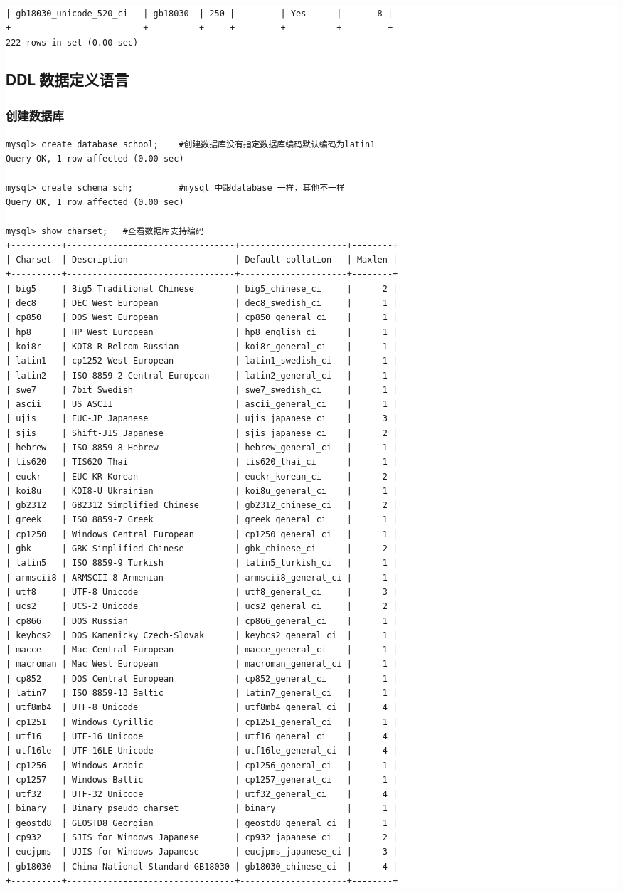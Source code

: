 ```mysql
| gb18030_unicode_520_ci   | gb18030  | 250 |         | Yes      |       8 |
+--------------------------+----------+-----+---------+----------+---------+
222 rows in set (0.00 sec)
```



## DDL 数据定义语言

### 创建数据库

```mysql
mysql> create database school;    #创建数据库没有指定数据库编码默认编码为latin1
Query OK, 1 row affected (0.00 sec)

mysql> create schema sch;         #mysql 中跟database 一样，其他不一样
Query OK, 1 row affected (0.00 sec)

mysql> show charset;   #查看数据库支持编码
+----------+---------------------------------+---------------------+--------+
| Charset  | Description                     | Default collation   | Maxlen |
+----------+---------------------------------+---------------------+--------+
| big5     | Big5 Traditional Chinese        | big5_chinese_ci     |      2 |
| dec8     | DEC West European               | dec8_swedish_ci     |      1 |
| cp850    | DOS West European               | cp850_general_ci    |      1 |
| hp8      | HP West European                | hp8_english_ci      |      1 |
| koi8r    | KOI8-R Relcom Russian           | koi8r_general_ci    |      1 |
| latin1   | cp1252 West European            | latin1_swedish_ci   |      1 |
| latin2   | ISO 8859-2 Central European     | latin2_general_ci   |      1 |
| swe7     | 7bit Swedish                    | swe7_swedish_ci     |      1 |
| ascii    | US ASCII                        | ascii_general_ci    |      1 |
| ujis     | EUC-JP Japanese                 | ujis_japanese_ci    |      3 |
| sjis     | Shift-JIS Japanese              | sjis_japanese_ci    |      2 |
| hebrew   | ISO 8859-8 Hebrew               | hebrew_general_ci   |      1 |
| tis620   | TIS620 Thai                     | tis620_thai_ci      |      1 |
| euckr    | EUC-KR Korean                   | euckr_korean_ci     |      2 |
| koi8u    | KOI8-U Ukrainian                | koi8u_general_ci    |      1 |
| gb2312   | GB2312 Simplified Chinese       | gb2312_chinese_ci   |      2 |
| greek    | ISO 8859-7 Greek                | greek_general_ci    |      1 |
| cp1250   | Windows Central European        | cp1250_general_ci   |      1 |
| gbk      | GBK Simplified Chinese          | gbk_chinese_ci      |      2 |
| latin5   | ISO 8859-9 Turkish              | latin5_turkish_ci   |      1 |
| armscii8 | ARMSCII-8 Armenian              | armscii8_general_ci |      1 |
| utf8     | UTF-8 Unicode                   | utf8_general_ci     |      3 |
| ucs2     | UCS-2 Unicode                   | ucs2_general_ci     |      2 |
| cp866    | DOS Russian                     | cp866_general_ci    |      1 |
| keybcs2  | DOS Kamenicky Czech-Slovak      | keybcs2_general_ci  |      1 |
| macce    | Mac Central European            | macce_general_ci    |      1 |
| macroman | Mac West European               | macroman_general_ci |      1 |
| cp852    | DOS Central European            | cp852_general_ci    |      1 |
| latin7   | ISO 8859-13 Baltic              | latin7_general_ci   |      1 |
| utf8mb4  | UTF-8 Unicode                   | utf8mb4_general_ci  |      4 |
| cp1251   | Windows Cyrillic                | cp1251_general_ci   |      1 |
| utf16    | UTF-16 Unicode                  | utf16_general_ci    |      4 |
| utf16le  | UTF-16LE Unicode                | utf16le_general_ci  |      4 |
| cp1256   | Windows Arabic                  | cp1256_general_ci   |      1 |
| cp1257   | Windows Baltic                  | cp1257_general_ci   |      1 |
| utf32    | UTF-32 Unicode                  | utf32_general_ci    |      4 |
| binary   | Binary pseudo charset           | binary              |      1 |
| geostd8  | GEOSTD8 Georgian                | geostd8_general_ci  |      1 |
| cp932    | SJIS for Windows Japanese       | cp932_japanese_ci   |      2 |
| eucjpms  | UJIS for Windows Japanese       | eucjpms_japanese_ci |      3 |
| gb18030  | China National Standard GB18030 | gb18030_chinese_ci  |      4 |
+----------+---------------------------------+---------------------+--------+
```